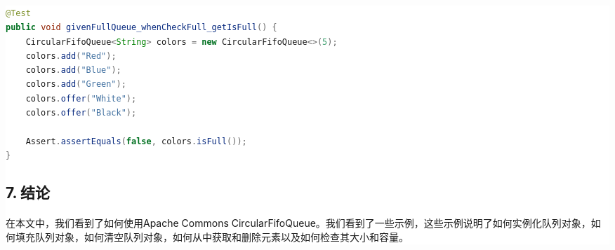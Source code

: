```java
@Test
public void givenFullQueue_whenCheckFull_getIsFull() {
    CircularFifoQueue<String> colors = new CircularFifoQueue<>(5);
    colors.add("Red");
    colors.add("Blue");
    colors.add("Green");
    colors.offer("White");
    colors.offer("Black");

    Assert.assertEquals(false, colors.isFull());
}
```

## 7. 结论
在本文中，我们看到了如何使用Apache Commons CircularFifoQueue。我们看到了一些示例，这些示例说明了如何实例化队列对象，如何填充队列对象，如何清空队列对象，如何从中获取和删除元素以及如何检查其大小和容量。